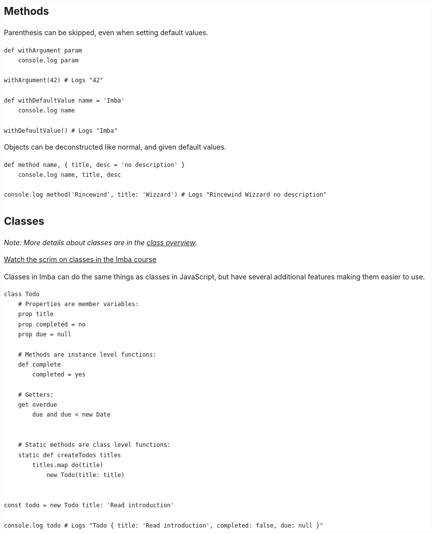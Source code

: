 
## Methods

Parenthesis can be skipped, even when setting default values.

```imba
def withArgument param
	console.log param

withArgument(42) # Logs "42"

def withDefaultValue name = 'Imba'
	console.log name

withDefaultValue() # Logs "Imba"
```

Objects can be deconstructed like normal, and given default values.

```imba
def method name, { title, desc = 'no description' }
	console.log name, title, desc

console.log method('Rincewind', title: 'Wizzard') # Logs "Rincewind Wizzard no description"
```

## Classes

_Note: More details about classes are in the [class overview](/docs/classes)._

[Watch the scrim on classes in the Imba course](https://scrimba.com/learn/imba/classes-cbVveMS4)

Classes in Imba can do the same things as classes in JavaScript, but have several additional features making them easier to use. 

```imba
class Todo
	# Properties are member variables:
	prop title
	prop completed = no
	prop due = null

	# Methods are instance level functions:
	def complete
		completed = yes

	# Getters:
	get overdue
		due and due < new Date


	# Static methods are class level functions:
	static def createTodos titles
		titles.map do(title)
			new Todo(title: title)


const todo = new Todo title: 'Read introduction'

console.log todo # Logs "Todo { title: 'Read introduction', completed: false, due: null }"
```
